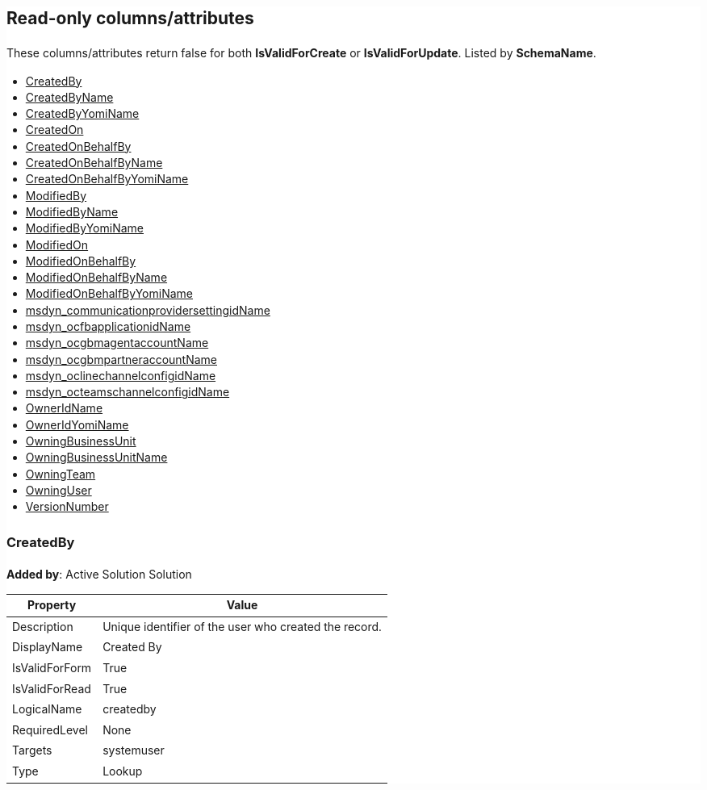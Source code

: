 <a name="read-only-attributes"></a>

## Read-only columns/attributes

These columns/attributes return false for both **IsValidForCreate** or **IsValidForUpdate**. Listed by **SchemaName**.

- [CreatedBy](#BKMK_CreatedBy)
- [CreatedByName](#BKMK_CreatedByName)
- [CreatedByYomiName](#BKMK_CreatedByYomiName)
- [CreatedOn](#BKMK_CreatedOn)
- [CreatedOnBehalfBy](#BKMK_CreatedOnBehalfBy)
- [CreatedOnBehalfByName](#BKMK_CreatedOnBehalfByName)
- [CreatedOnBehalfByYomiName](#BKMK_CreatedOnBehalfByYomiName)
- [ModifiedBy](#BKMK_ModifiedBy)
- [ModifiedByName](#BKMK_ModifiedByName)
- [ModifiedByYomiName](#BKMK_ModifiedByYomiName)
- [ModifiedOn](#BKMK_ModifiedOn)
- [ModifiedOnBehalfBy](#BKMK_ModifiedOnBehalfBy)
- [ModifiedOnBehalfByName](#BKMK_ModifiedOnBehalfByName)
- [ModifiedOnBehalfByYomiName](#BKMK_ModifiedOnBehalfByYomiName)
- [msdyn_communicationprovidersettingidName](#BKMK_msdyn_communicationprovidersettingidName)
- [msdyn_ocfbapplicationidName](#BKMK_msdyn_ocfbapplicationidName)
- [msdyn_ocgbmagentaccountName](#BKMK_msdyn_ocgbmagentaccountName)
- [msdyn_ocgbmpartneraccountName](#BKMK_msdyn_ocgbmpartneraccountName)
- [msdyn_oclinechannelconfigidName](#BKMK_msdyn_oclinechannelconfigidName)
- [msdyn_octeamschannelconfigidName](#BKMK_msdyn_octeamschannelconfigidName)
- [OwnerIdName](#BKMK_OwnerIdName)
- [OwnerIdYomiName](#BKMK_OwnerIdYomiName)
- [OwningBusinessUnit](#BKMK_OwningBusinessUnit)
- [OwningBusinessUnitName](#BKMK_OwningBusinessUnitName)
- [OwningTeam](#BKMK_OwningTeam)
- [OwningUser](#BKMK_OwningUser)
- [VersionNumber](#BKMK_VersionNumber)


### <a name="BKMK_CreatedBy"></a> CreatedBy

**Added by**: Active Solution Solution

|Property|Value|
|--------|-----|
|Description|Unique identifier of the user who created the record.|
|DisplayName|Created By|
|IsValidForForm|True|
|IsValidForRead|True|
|LogicalName|createdby|
|RequiredLevel|None|
|Targets|systemuser|
|Type|Lookup|

